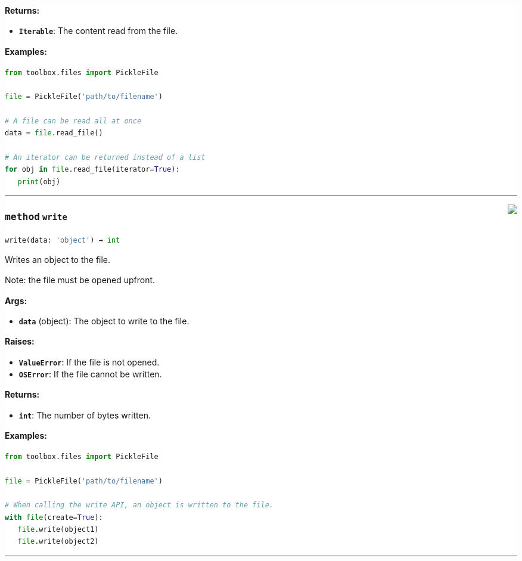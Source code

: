 **Returns:**
 
 - <b>`Iterable`</b>:  The content read from the file. 



**Examples:**
 ```python
from toolbox.files import PickleFile

file = PickleFile('path/to/filename')

# A file can be read all at once
data = file.read_file()

# An iterator can be returned instead of a list
for obj in file.read_file(iterator=True):
    print(obj)
``` 

---

<a href="../src/toolbox/files/pickle_file.py#L309"><img align="right" style="float:right;" src="https://img.shields.io/badge/-source-cccccc?style=flat-square"></a>

### <kbd>method</kbd> `write`

```python
write(data: 'object') → int
```

Writes an object to the file. 

Note: the file must be opened upfront. 



**Args:**
 
 - <b>`data`</b> (object):  The object to write to the file. 



**Raises:**
 
 - <b>`ValueError`</b>:  If the file is not opened. 
 - <b>`OSError`</b>:  If the file cannot be written. 



**Returns:**
 
 - <b>`int`</b>:  The number of bytes written. 



**Examples:**
 ```python
from toolbox.files import PickleFile

file = PickleFile('path/to/filename')

# When calling the write API, an object is written to the file.
with file(create=True):
    file.write(object1)
    file.write(object2)
``` 

---